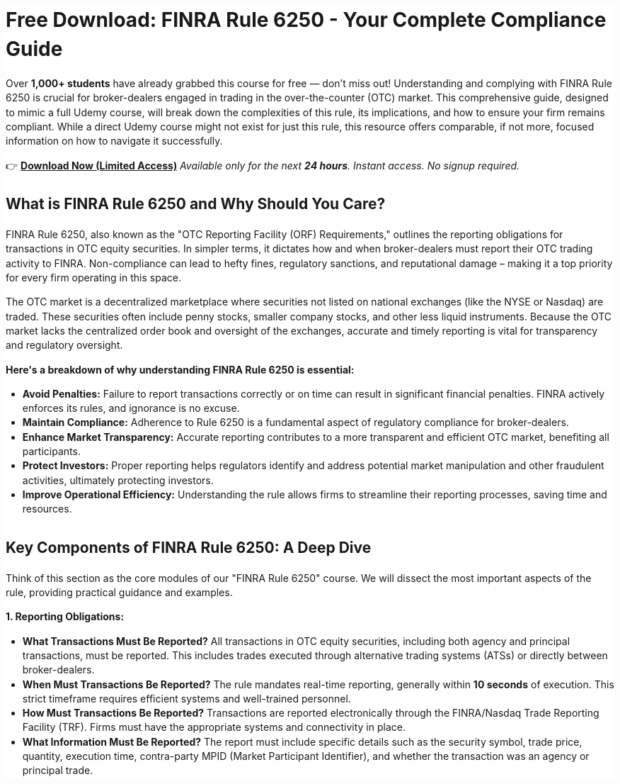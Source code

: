 # Free Download: FINRA Rule 6250 - Your Complete Compliance Guide

Over **1,000+ students** have already grabbed this course for free — don’t miss out! Understanding and complying with FINRA Rule 6250 is crucial for broker-dealers engaged in trading in the over-the-counter (OTC) market. This comprehensive guide, designed to mimic a full Udemy course, will break down the complexities of this rule, its implications, and how to ensure your firm remains compliant.  While a direct Udemy course might not exist for just this rule, this resource offers comparable, if not more, focused information on how to navigate it successfully.

👉 **[Download Now (Limited Access)](https://udemywork.com/finra-rule-6250)**
_Available only for the next **24 hours**. Instant access. No signup required._

## What is FINRA Rule 6250 and Why Should You Care?

FINRA Rule 6250, also known as the "OTC Reporting Facility (ORF) Requirements," outlines the reporting obligations for transactions in OTC equity securities. In simpler terms, it dictates how and when broker-dealers must report their OTC trading activity to FINRA. Non-compliance can lead to hefty fines, regulatory sanctions, and reputational damage – making it a top priority for every firm operating in this space.

The OTC market is a decentralized marketplace where securities not listed on national exchanges (like the NYSE or Nasdaq) are traded. These securities often include penny stocks, smaller company stocks, and other less liquid instruments. Because the OTC market lacks the centralized order book and oversight of the exchanges, accurate and timely reporting is vital for transparency and regulatory oversight.

**Here's a breakdown of why understanding FINRA Rule 6250 is essential:**

*   **Avoid Penalties:**  Failure to report transactions correctly or on time can result in significant financial penalties.  FINRA actively enforces its rules, and ignorance is no excuse.
*   **Maintain Compliance:**  Adherence to Rule 6250 is a fundamental aspect of regulatory compliance for broker-dealers.
*   **Enhance Market Transparency:** Accurate reporting contributes to a more transparent and efficient OTC market, benefiting all participants.
*   **Protect Investors:**  Proper reporting helps regulators identify and address potential market manipulation and other fraudulent activities, ultimately protecting investors.
*   **Improve Operational Efficiency:**  Understanding the rule allows firms to streamline their reporting processes, saving time and resources.

## Key Components of FINRA Rule 6250: A Deep Dive

Think of this section as the core modules of our "FINRA Rule 6250" course. We will dissect the most important aspects of the rule, providing practical guidance and examples.

**1. Reporting Obligations:**

*   **What Transactions Must Be Reported?** All transactions in OTC equity securities, including both agency and principal transactions, must be reported.  This includes trades executed through alternative trading systems (ATSs) or directly between broker-dealers.
*   **When Must Transactions Be Reported?** The rule mandates real-time reporting, generally within **10 seconds** of execution.  This strict timeframe requires efficient systems and well-trained personnel.
*   **How Must Transactions Be Reported?** Transactions are reported electronically through the FINRA/Nasdaq Trade Reporting Facility (TRF).  Firms must have the appropriate systems and connectivity in place.
*   **What Information Must Be Reported?** The report must include specific details such as the security symbol, trade price, quantity, execution time, contra-party MPID (Market Participant Identifier), and whether the transaction was an agency or principal trade.
